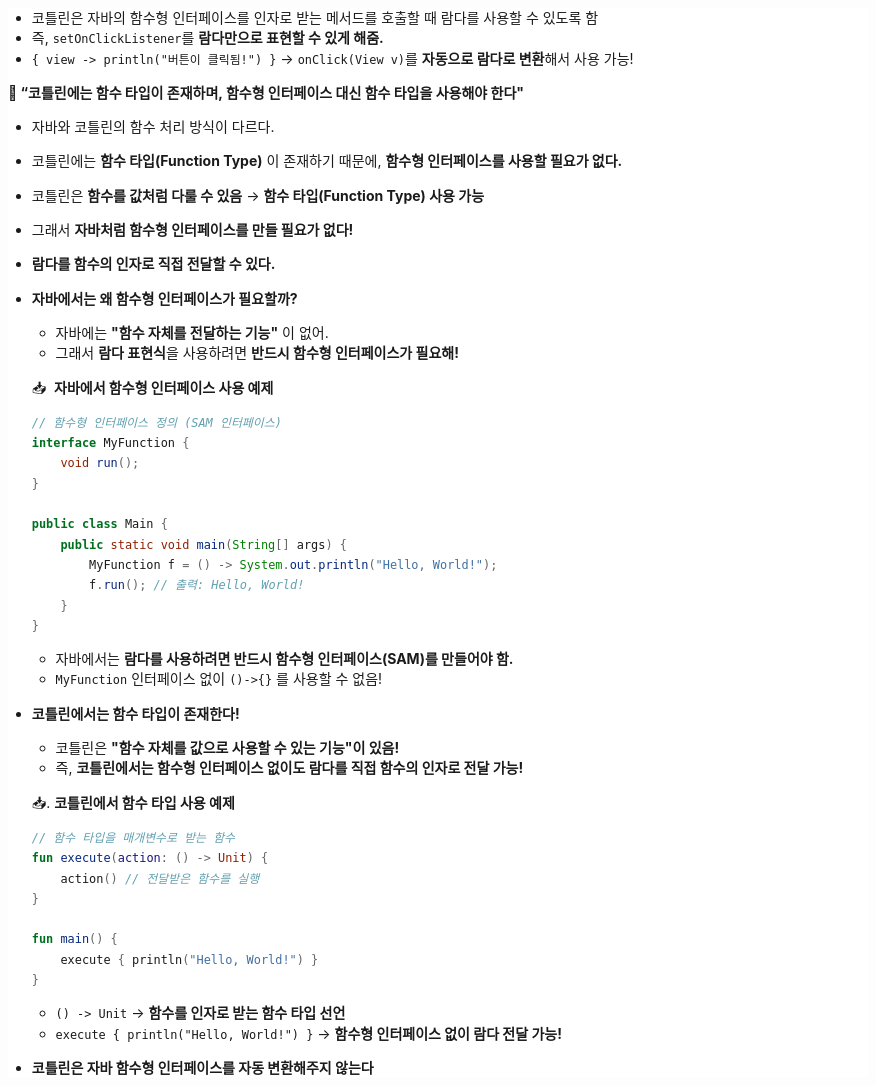 - 코틀린은 자바의 함수형 인터페이스를 인자로 받는 메서드를 호출할 때 람다를 사용할 수 있도록 함
- 즉, `setOnClickListener`를 **람다만으로 표현할 수 있게 해줌.**
- `{ view -> println("버튼이 클릭됨!") }`  → `onClick(View v)`를 **자동으로 람다로 변환**해서 사용 가능!

<aside>

**📌  “코틀린에는 함수 타입이 존재하며, 함수형 인터페이스 대신 함수 타입을 사용해야 한다"**

</aside>

- 자바와 코틀린의 함수 처리 방식이 다르다.
- 코틀린에는 **함수 타입(Function Type)** 이 존재하기 때문에, **함수형 인터페이스를 사용할 필요가 없다.**
- 코틀린은 **함수를 값처럼 다룰 수 있음** → **함수 타입(Function Type) 사용 가능**
- 그래서 **자바처럼 함수형 인터페이스를 만들 필요가 없다!**
- **람다를 함수의 인자로 직접 전달할 수 있다.**

- **자바에서는 왜 함수형 인터페이스가 필요할까?**
    - 자바에는 **"함수 자체를 전달하는 기능"** 이 없어.
    - 그래서 **람다 표현식**을 사용하려면 **반드시 함수형 인터페이스가 필요해!**
    
    📥  **자바에서 함수형 인터페이스 사용 예제**
    
    ```java
    // 함수형 인터페이스 정의 (SAM 인터페이스)
    interface MyFunction {
        void run();
    }
    
    public class Main {
        public static void main(String[] args) {
            MyFunction f = () -> System.out.println("Hello, World!");
            f.run(); // 출력: Hello, World!
        }
    }
    
    ```
    
    - 자바에서는 **람다를 사용하려면 반드시 함수형 인터페이스(SAM)를 만들어야 함.**
    - `MyFunction` 인터페이스 없이 `()->{}` 를 사용할 수 없음!
- **코틀린에서는 함수 타입이 존재한다!**
    - 코틀린은 **"함수 자체를 값으로 사용할 수 있는 기능"이 있음!**
    - 즉, **코틀린에서는 함수형 인터페이스 없이도 람다를 직접 함수의 인자로 전달 가능!**
    
    📥. **코틀린에서 함수 타입 사용 예제**
    
    ```kotlin
    // 함수 타입을 매개변수로 받는 함수
    fun execute(action: () -> Unit) {
        action() // 전달받은 함수를 실행
    }
    
    fun main() {
        execute { println("Hello, World!") }
    }
    
    ```
    
    - `() -> Unit` → **함수를 인자로 받는 함수 타입 선언**
    - `execute { println("Hello, World!") }` → **함수형 인터페이스 없이 람다 전달 가능!**
- **코틀린은 자바 함수형 인터페이스를 자동 변환해주지 않는다**
    